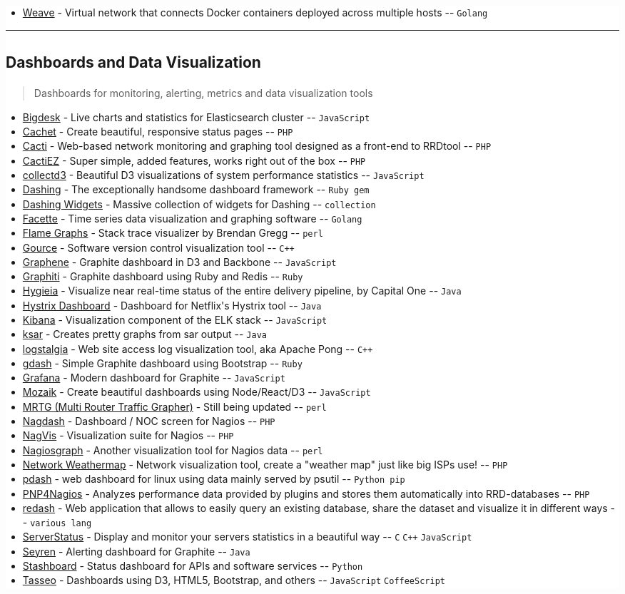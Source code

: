 * [Weave](https://github.com/zettio/weave/) - Virtual network that connects Docker containers deployed across multiple hosts -- `Golang`


---
## Dashboards and Data Visualization

> Dashboards for monitoring, alerting, metrics and data visualization tools

* [Bigdesk](http://bigdesk.org/) - Live charts and statistics for Elasticsearch cluster -- `JavaScript`
* [Cachet](https://cachethq.io/) - Create beautiful, responsive status pages -- `PHP`
* [Cacti](http://cacti.net/) - Web-based network monitoring and graphing tool designed as a front-end to RRDtool -- `PHP`
* [CactiEZ](http://cactiez.cactiusers.org/) - Super simple, added features, works right out of the box -- `PHP`
* [collectd3](https://github.com/StackStorm/collectd3) - Beautiful D3 visualizations of system performance statistics -- `JavaScript`
* [Dashing](http://dashing.io/) - The exceptionally handsome dashboard framework -- `Ruby gem`
* [Dashing Widgets](https://github.com/Shopify/dashing/wiki/Additional-Widgets) - Massive collection of widgets for Dashing -- `collection`
* [Facette](https://facette.io/) - Time series data visualization and graphing software -- `Golang`
* [Flame Graphs](http://www.brendangregg.com/flamegraphs.html) - Stack trace visualizer by Brendan Gregg -- `perl`
* [Gource](https://github.com/acaudwell/Gource) - Software version control visualization tool -- `C++`
* [Graphene](https://jondot.github.io/graphene/) - Graphite dashboard in D3 and Backbone -- `JavaScript`
* [Graphiti](https://github.com/paperlesspost/graphiti) - Graphite dashboard using Ruby and Redis -- `Ruby`
* [Hygieia](https://github.com/capitalone/Hygieia) - Visualize near real-time status of the entire delivery pipeline, by Capital One -- `Java`
* [Hystrix Dashboard](https://github.com/Netflix/Hystrix/tree/master/hystrix-dashboard) - Dashboard for Netflix's Hystrix tool -- `Java`
* [Kibana](http://www.elasticsearch.org/overview/kibana/) - Visualization component of the ELK stack -- `JavaScript`
* [ksar](http://sourceforge.net/projects/ksar/) - Creates pretty graphs from sar output -- `Java`
* [logstalgia](http://logstalgia.io/) - Web site access log visualization tool, aka Apache Pong -- `C++`
* [gdash](https://github.com/ripienaar/gdash) - Simple Graphite dashboard using Bootstrap -- `Ruby`
* [Grafana](http://grafana.org/) - Modern dashboard for Graphite -- `JavaScript`
* [Mozaik](https://github.com/plouc/mozaik) - Create beautiful dashboards using Node/React/D3 -- `JavaScript`
* [MRTG (Multi Router Traffic Grapher)](http://oss.oetiker.ch/mrtg/) - Still being updated -- `perl`
* [Nagdash](https://github.com/lozzd/Nagdash) - Dashboard / NOC screen for Nagios -- `PHP`
* [NagVis](http://www.nagvis.org/) - Visualization suite for Nagios -- `PHP`
* [Nagiosgraph](http://nagiosgraph.sourceforge.net/) - Another visualization tool for Nagios data -- `perl`
* [Network Weathermap](http://www.network-weathermap.com/) - Network visualization tool, create a "weather map" just like big ISPs use! -- `PHP`
* [pdash](https://github.com/Jahaja/psdash) - web dashboard for linux using data mainly served by psutil -- `Python pip`
* [PNP4Nagios](http://docs.pnp4nagios.org/) - Analyzes performance data provided by plugins and stores them automatically into RRD-databases -- `PHP`
* [redash](http://redash.io/) - Web application that allows to easily query an existing database, share the dataset and visualize it in different ways -- `various lang`
* [ServerStatus](https://github.com/BotoX/ServerStatus) - Display and monitor your servers statistics in a beautiful way -- `C` `C++` `JavaScript`
* [Seyren](https://github.com/scobal/seyren) - Alerting dashboard for Graphite -- `Java`
* [Stashboard](http://www.stashboard.org/) - Status dashboard for APIs and software services -- `Python`
* [Tasseo](https://github.com/obfuscurity/tasseo) - Dashboards using D3, HTML5, Bootstrap, and others -- `JavaScript` `CoffeeScript`